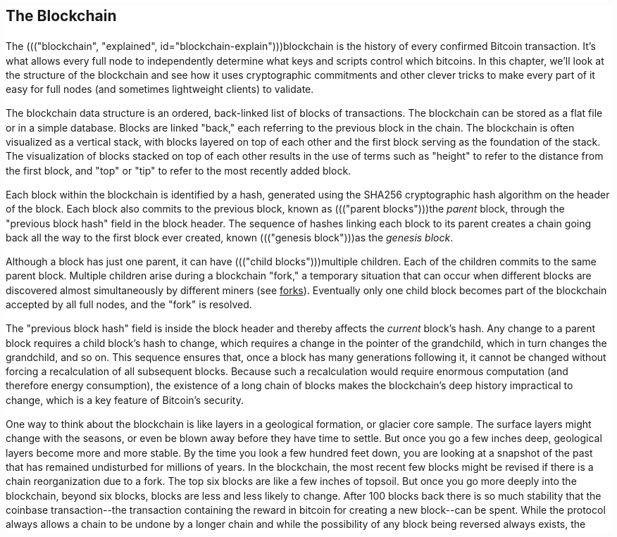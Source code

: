 ## The Blockchain

The ((("blockchain", "explained", id="blockchain-explain")))blockchain is the history of every confirmed Bitcoin transaction.
It’s what allows every full node to independently determine what keys and
scripts control which bitcoins.  In this chapter, we’ll look at the
structure of the blockchain and see how it uses cryptographic
commitments and other clever tricks to make every part of it easy for
full nodes (and sometimes lightweight clients) to validate.

The blockchain data structure is
an ordered, back-linked list of blocks of transactions.  The blockchain
can be stored as a flat file or in a simple database.
Blocks are linked "back," each referring to the previous block in the
chain. The blockchain is often visualized
as a vertical stack, with blocks layered on top of each other and the
first block serving as the foundation of the stack. The visualization of
blocks stacked on top of each other results in the use of terms such as
"height" to refer to the distance from the first block, and "top" or
"tip" to refer to the most recently added block.

Each block
within the blockchain is identified by a hash, generated using the
SHA256 cryptographic hash algorithm on the header of the block. Each
block also commits to the previous block, known as ((("parent blocks")))the _parent_ block,
through the "previous block hash" field in the block header.
The sequence of hashes linking each block to its parent creates a chain
going back all the way to the first block ever created, known ((("genesis block")))as the
_genesis block_.

Although a block has just one parent, it can have ((("child blocks")))multiple
children. Each of the children commits to the same parent block.
Multiple children arise during a blockchain "fork," a temporary
situation that can occur when different blocks are discovered almost
simultaneously by different miners (see [forks](#forks)). Eventually only one
child block becomes part of the blockchain accepted by all full nodes, and the "fork" is resolved.

The "previous block hash" field is inside the block header and thereby
affects the _current_ block’s hash.
Any change to a parent block
requires a child block’s hash to change, which requires a change in the
pointer of the grandchild, which in turn changes the grandchild, and so
on. This sequence ensures that, once a block has many generations
following it, it cannot be changed without forcing a recalculation of
all subsequent blocks. Because such a recalculation would require
enormous computation (and therefore energy consumption), the existence
of a long chain of blocks makes the blockchain’s deep history impractical to change,
which is a key feature of Bitcoin’s security.

One way to think about the blockchain is like layers in a geological
formation, or glacier core sample. The surface layers might change with
the seasons, or even be blown away before they have time to settle. But
once you go a few inches deep, geological layers become more and more
stable. By the time you look a few hundred feet down, you are looking at
a snapshot of the past that has remained undisturbed for millions of
years. In the blockchain, the most recent few blocks might be revised if
there is a chain reorganization due to a fork. The top six blocks are
like a few inches of topsoil. But once you go more deeply into the
blockchain, beyond six blocks, blocks are less and less likely to
change. After 100 blocks back there is so much stability that
the coinbase transaction--the transaction containing the reward in
bitcoin for creating a new block--can be spent.
While the
protocol always allows a chain to be undone by a longer chain and while
the possibility of any block being reversed always exists, the